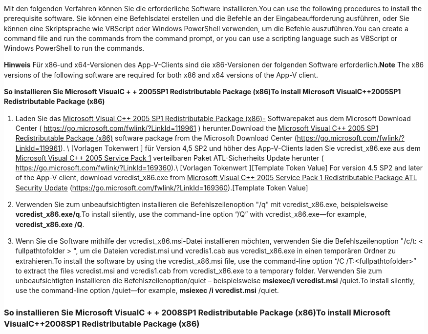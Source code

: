 
<span data-ttu-id="cbbdf-109">Mit den folgenden Verfahren können Sie die erforderliche Software installieren.</span><span class="sxs-lookup"><span data-stu-id="cbbdf-109">You can use the following procedures to install the prerequisite software.</span></span> <span data-ttu-id="cbbdf-110">Sie können eine Befehlsdatei erstellen und die Befehle an der Eingabeaufforderung ausführen, oder Sie können eine Skriptsprache wie VBScript oder Windows PowerShell verwenden, um die Befehle auszuführen.</span><span class="sxs-lookup"><span data-stu-id="cbbdf-110">You can create a command file and run the commands from the command prompt, or you can use a scripting language such as VBScript or Windows PowerShell to run the commands.</span></span>

<span data-ttu-id="cbbdf-111">**Hinweis**  Für x86-und x64-Versionen des App-V-Clients sind die x86-Versionen der folgenden Software erforderlich.</span><span class="sxs-lookup"><span data-stu-id="cbbdf-111">**Note** The x86 versions of the following software are required for both x86 and x64 versions of the App-V client.</span></span>

 

**<span data-ttu-id="cbbdf-112">So installieren Sie Microsoft VisualC + + 2005SP1 Redistributable Package (x86)</span><span class="sxs-lookup"><span data-stu-id="cbbdf-112">To install Microsoft VisualC++2005SP1 Redistributable Package (x86)</span></span>**

1. <span data-ttu-id="cbbdf-113">Laden Sie das [Microsoft Visual C++ 2005 SP1 Redistributable Package (x86)-](https://go.microsoft.com/fwlink/?LinkId=119961) Softwarepaket aus dem Microsoft Download Center ( <https://go.microsoft.com/fwlink/?LinkId=119961> ) herunter.</span><span class="sxs-lookup"><span data-stu-id="cbbdf-113">Download the [Microsoft Visual C++ 2005 SP1 Redistributable Package (x86)](https://go.microsoft.com/fwlink/?LinkId=119961) software package from the Microsoft Download Center (<https://go.microsoft.com/fwlink/?LinkId=119961>).</span></span> <span data-ttu-id="cbbdf-114">\ [Vorlagen Tokenwert \] für Version 4,5 SP2 und höher des App-V-Clients laden Sie vcredist\_x86.exe aus dem [Microsoft Visual C++ 2005 Service Pack 1](https://go.microsoft.com/fwlink/?LinkId=169360) verteilbaren Paket ATL-Sicherheits Update herunter ( https://go.microsoft.com/fwlink/?LinkId=169360).\ [Vorlagen Tokenwert \]</span><span class="sxs-lookup"><span data-stu-id="cbbdf-114">\[Template Token Value\] For version 4.5 SP2 and later of the App-V client, download vcredist\_x86.exe from [Microsoft Visual C++ 2005 Service Pack 1 Redistributable Package ATL Security Update](https://go.microsoft.com/fwlink/?LinkId=169360) (https://go.microsoft.com/fwlink/?LinkId=169360).\[Template Token Value\]</span></span>

2. <span data-ttu-id="cbbdf-115">Verwenden Sie zum unbeaufsichtigten installieren die Befehlszeilenoption "/q" mit vcredist\_x86.exe, beispielsweise **vcredist\_x86.exe/q**.</span><span class="sxs-lookup"><span data-stu-id="cbbdf-115">To install silently, use the command-line option “/Q” with vcredist\_x86.exe—for example, **vcredist\_x86.exe /Q**.</span></span>

3. <span data-ttu-id="cbbdf-116">Wenn Sie die Software mithilfe der vcredist\_x86.msi-Datei installieren möchten, verwenden Sie die Befehlszeilenoption "/c/t: &lt; fullpathtofolder &gt; ", um die Dateien vcredist.msi und vcredis1.cab aus vcredist\_x86.exe in einen temporären Ordner zu extrahieren.</span><span class="sxs-lookup"><span data-stu-id="cbbdf-116">To install the software by using the vcredist\_x86.msi file, use the command-line option “/C /T:&lt;fullpathtofolder&gt;” to extract the files vcredist.msi and vcredis1.cab from vcredist\_x86.exe to a temporary folder.</span></span> <span data-ttu-id="cbbdf-117">Verwenden Sie zum unbeaufsichtigten installieren die Befehlszeilenoption/quiet – beispielsweise **msiexec/i vcredist.msi** /quiet.</span><span class="sxs-lookup"><span data-stu-id="cbbdf-117">To install silently, use the command-line option /quiet—for example, **msiexec /i vcredist.msi** /quiet.</span></span>

### <span data-ttu-id="cbbdf-118">So installieren Sie Microsoft VisualC + + 2008SP1 Redistributable Package (x86)</span><span class="sxs-lookup"><span data-stu-id="cbbdf-118">To install Microsoft VisualC++2008SP1 Redistributable Package (x86)</span></span>
